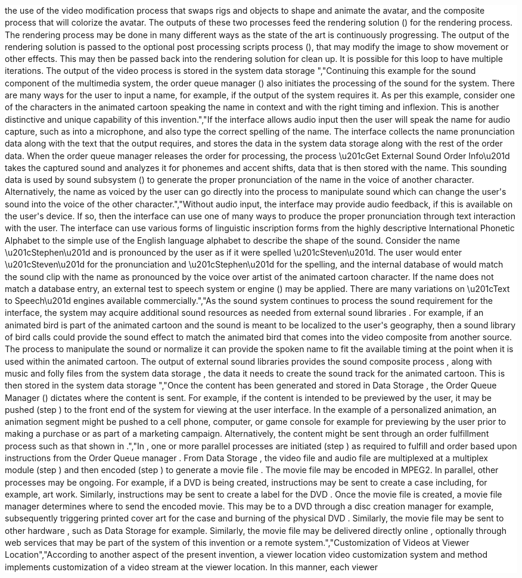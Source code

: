 the use of the video modification process  that swaps rigs and objects to shape and animate the avatar, and the composite process  that will colorize the avatar. The outputs of these two processes feed the rendering solution  () for the rendering process. The rendering process may be done in many different ways as the state of the art is continuously progressing. The output of the rendering solution is passed to the optional post processing scripts process  (), that may modify the image to show movement or other effects. This may then be passed back into the rendering solution  for clean up. It is possible for this loop to have multiple iterations. The output of the video process is stored in the system data storage ","Continuing this example for the sound component of the multimedia system, the order queue manager  () also initiates the processing of the sound for the system. There are many ways for the user to input a name, for example, if the output of the system requires it. As per this example, consider one of the characters in the animated cartoon speaking the name in context and with the right timing and inflexion. This is another distinctive and unique capability of this invention.","If the interface allows audio input then the user will speak the name for audio capture, such as into a microphone, and also type the correct spelling of the name. The interface collects the name pronunciation data along with the text that the output requires, and stores the data in the system data storage along with the rest of the order data. When the order queue manager  releases the order for processing, the process \u201cGet External Sound Order Info\u201d  takes the captured sound and analyzes it for phonemes and accent shifts, data that is then stored with the name. This sounding data is used by sound subsystem  () to generate the proper pronunciation of the name in the voice of another character. Alternatively, the name as voiced by the user can go directly into the process to manipulate sound  which can change the user's sound into the voice of the other character.","Without audio input, the interface may provide audio feedback, if this is available on the user's device. If so, then the interface can use one of many ways to produce the proper pronunciation through text interaction with the user. The interface can use various forms of linguistic inscription forms from the highly descriptive International Phonetic Alphabet to the simple use of the English language alphabet to describe the shape of the sound. Consider the name \u201cStephen\u201d and is pronounced by the user as if it were spelled \u201cSteven\u201d. The user would enter \u201cSteven\u201d for the pronunciation and \u201cStephen\u201d for the spelling, and the internal database of would match the sound clip with the name as pronounced by the voice over artist of the animated cartoon character. If the name does not match a database entry, an external test to speech system or engine  () may be applied. There are many variations on \u201cText to Speech\u201d engines available commercially.","As the sound system continues to process the sound requirement for the interface, the system may acquire additional sound resources as needed from external sound libraries . For example, if an animated bird is part of the animated cartoon and the sound is meant to be localized to the user's geography, then a sound library of bird calls could provide the sound effect to match the animated bird that comes into the video composite from another source. The process to manipulate the sound or normalize it can provide the spoken name to fit the available timing at the point when it is used within the animated cartoon. The output of external sound libraries  provides the sound composite process , along with music and folly files from the system data storage , the data it needs to create the sound track for the animated cartoon. This is then stored in the system data storage ","Once the content has been generated and stored in Data Storage , the Order Queue Manager  () dictates where the content is sent. For example, if the content is intended to be previewed by the user, it may be pushed (step ) to the front end of the system  for viewing at the user interface. In the example of a personalized animation, an animation segment might be pushed to a cell phone, computer, or game console for example for previewing by the user prior to making a purchase or as part of a marketing campaign. Alternatively, the content might be sent through an order fulfillment process such as that shown in .","In , one or more parallel processes are initiated (step ) as required to fulfill and order based upon instructions from the Order Queue manager . From Data Storage , the video file  and audio file  are multiplexed at a multiplex module (step ) and then encoded (step ) to generate a movie file . The movie file may be encoded in MPEG2. In parallel, other processes may be ongoing. For example, if a DVD is being created, instructions may be sent to create a case  including, for example, art work. Similarly, instructions may be sent to create a label for the DVD . Once the movie file  is created, a movie file manager  determines where to send the encoded movie. This may be to a DVD through a disc creation manager  for example, subsequently triggering printed cover art for the case  and burning of the physical DVD . Similarly, the movie file may be sent to other hardware , such as Data Storage for example. Similarly, the movie file may be delivered directly online , optionally through web services  that may be part of the system of this invention or a remote system.","Customization of Videos at Viewer Location","According to another aspect of the present invention, a viewer location video customization system and method implements customization of a video stream at the viewer location. In this manner, each viewer